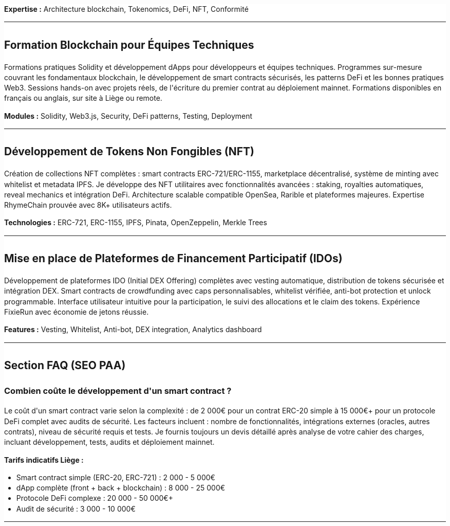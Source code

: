 **Expertise :** Architecture blockchain, Tokenomics, DeFi, NFT, Conformité

---

### <h2>Formation Blockchain pour Équipes Techniques</h2>

Formations pratiques Solidity et développement dApps pour développeurs et équipes techniques. Programmes sur-mesure couvrant les fondamentaux blockchain, le développement de smart contracts sécurisés, les patterns DeFi et les bonnes pratiques Web3. Sessions hands-on avec projets réels, de l'écriture du premier contrat au déploiement mainnet. Formations disponibles en français ou anglais, sur site à Liège ou remote.

**Modules :** Solidity, Web3.js, Security, DeFi patterns, Testing, Deployment

---

### <h2>Développement de Tokens Non Fongibles (NFT)</h2>

Création de collections NFT complètes : smart contracts ERC-721/ERC-1155, marketplace décentralisé, système de minting avec whitelist et metadata IPFS. Je développe des NFT utilitaires avec fonctionnalités avancées : staking, royalties automatiques, reveal mechanics et intégration DeFi. Architecture scalable compatible OpenSea, Rarible et plateformes majeures. Expertise RhymeChain prouvée avec 8K+ utilisateurs actifs.

**Technologies :** ERC-721, ERC-1155, IPFS, Pinata, OpenZeppelin, Merkle Trees

---

### <h2>Mise en place de Plateformes de Financement Participatif (IDOs)</h2>

Développement de plateformes IDO (Initial DEX Offering) complètes avec vesting automatique, distribution de tokens sécurisée et intégration DEX. Smart contracts de crowdfunding avec caps personnalisables, whitelist vérifiée, anti-bot protection et unlock programmable. Interface utilisateur intuitive pour la participation, le suivi des allocations et le claim des tokens. Expérience FixieRun avec économie de jetons réussie.

**Features :** Vesting, Whitelist, Anti-bot, DEX integration, Analytics dashboard

---

## Section FAQ (SEO PAA)

### <h3>Combien coûte le développement d'un smart contract ?</h3>

Le coût d'un smart contract varie selon la complexité : de 2 000€ pour un contrat ERC-20 simple à 15 000€+ pour un protocole DeFi complet avec audits de sécurité. Les facteurs incluent : nombre de fonctionnalités, intégrations externes (oracles, autres contrats), niveau de sécurité requis et tests. Je fournis toujours un devis détaillé après analyse de votre cahier des charges, incluant développement, tests, audits et déploiement mainnet.

**Tarifs indicatifs Liège :**
- Smart contract simple (ERC-20, ERC-721) : 2 000 - 5 000€
- dApp complète (front + back + blockchain) : 8 000 - 25 000€
- Protocole DeFi complexe : 20 000 - 50 000€+
- Audit de sécurité : 3 000 - 10 000€

---